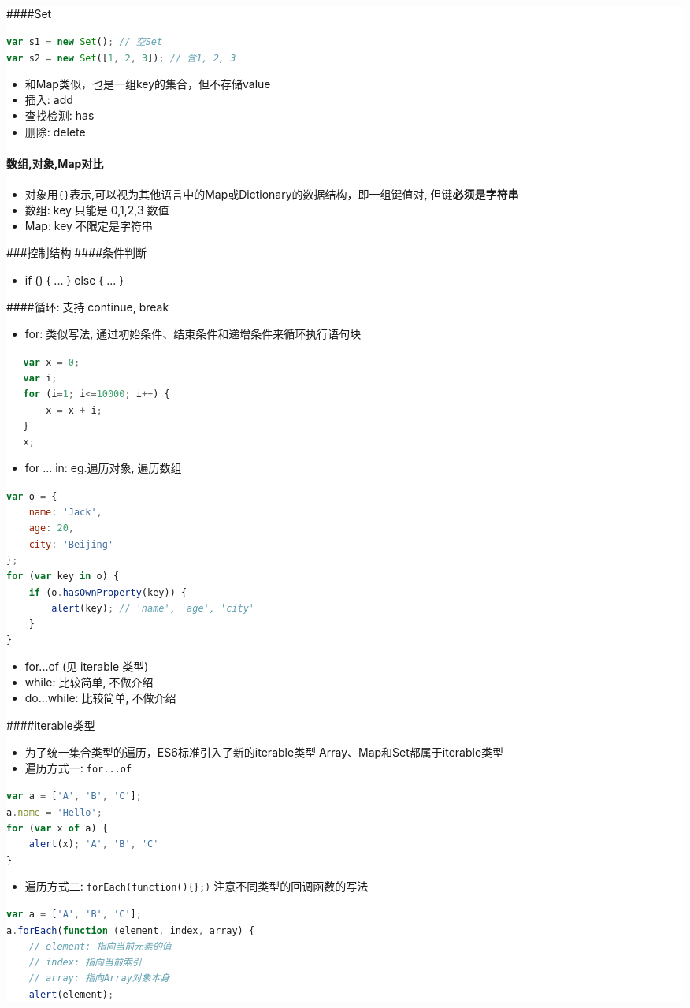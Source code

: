 ####Set
``` javascript
var s1 = new Set(); // 空Set
var s2 = new Set([1, 2, 3]); // 含1, 2, 3
```
- 和Map类似，也是一组key的集合，但不存储value
- 插入: add
- 查找检测: has
- 删除: delete

#### 数组,对象,Map对比
- 对象用`{}`表示,可以视为其他语言中的Map或Dictionary的数据结构，即一组键值对, 但键**必须是字符串**
- 数组: key 只能是 0,1,2,3 数值
- Map: key 不限定是字符串

###控制结构
####条件判断
- if () { ... } else { ... }

####循环: 支持 continue, break
- for: 类似写法, 通过初始条件、结束条件和递增条件来循环执行语句块
``` javascript
   var x = 0;
   var i;
   for (i=1; i<=10000; i++) {
       x = x + i;
   }
   x;
```
- for ... in:
eg.遍历对象, 遍历数组
``` javascript
var o = {
    name: 'Jack',
    age: 20,
    city: 'Beijing'
};
for (var key in o) {
    if (o.hasOwnProperty(key)) {
        alert(key); // 'name', 'age', 'city'
    }
}
```
- for...of (见 iterable 类型)
- while: 比较简单, 不做介绍
- do...while: 比较简单, 不做介绍

####iterable类型
- 为了统一集合类型的遍历，ES6标准引入了新的iterable类型
 Array、Map和Set都属于iterable类型
- 遍历方式一: `for...of`
``` javascript
var a = ['A', 'B', 'C'];
a.name = 'Hello';
for (var x of a) {
    alert(x); 'A', 'B', 'C'
}
```
- 遍历方式二: `forEach(function(){};)`
  注意不同类型的回调函数的写法
``` javascript
var a = ['A', 'B', 'C'];
a.forEach(function (element, index, array) {
    // element: 指向当前元素的值
    // index: 指向当前索引
    // array: 指向Array对象本身
    alert(element);
```